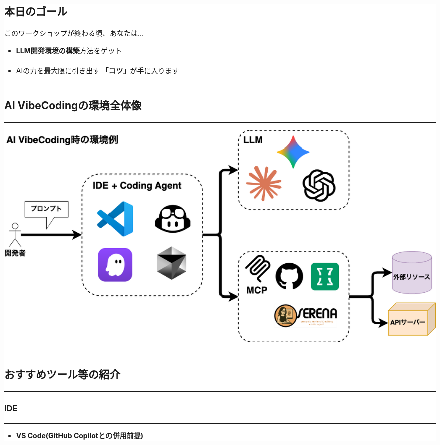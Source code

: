 
## **本日のゴール**

<p>このワークショップが終わる頃、あなたは…</p>
<ul>
  <li><strong>LLM開発環境の構築</strong>方法をゲット</li>
  <br>
  <li>AIの力を最大限に引き出す<strong>
  「コツ」</strong>が手に入ります</li>
</ul>

---

## **AI VibeCodingの環境全体像**

---

![](./../../drawio/overview.drawio.png)

---

## **おすすめツール等の紹介**

---

### IDE

---

- **VS Code(GitHub Copilotとの併用前提)**
